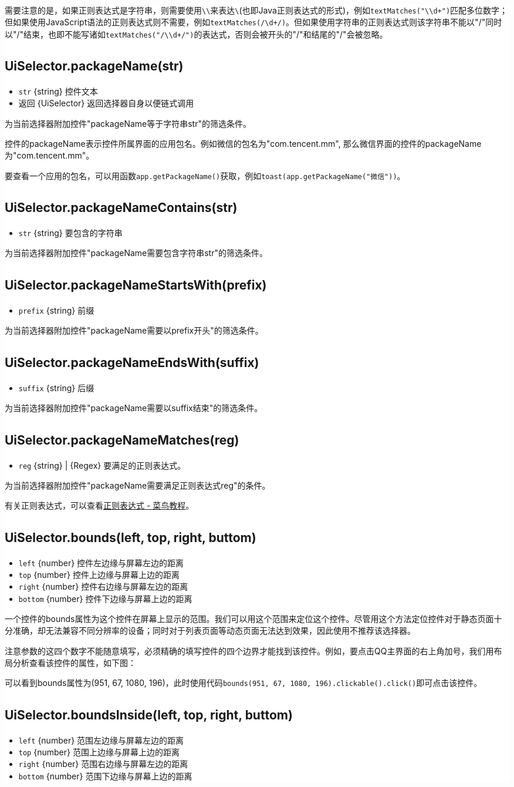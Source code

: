 
需要注意的是，如果正则表达式是字符串，则需要使用`\\`来表达`\`(也即Java正则表达式的形式)，例如`textMatches("\\d+")`匹配多位数字；但如果使用JavaScript语法的正则表达式则不需要，例如`textMatches(/\d+/)`。但如果使用字符串的正则表达式则该字符串不能以"/"同时以"/"结束，也即不能写诸如`textMatches("/\\d+/")`的表达式，否则会被开头的"/"和结尾的"/"会被忽略。


## UiSelector.packageName(str)
* `str` {string} 控件文本
* 返回 {UiSelector} 返回选择器自身以便链式调用

为当前选择器附加控件"packageName等于字符串str"的筛选条件。

控件的packageName表示控件所属界面的应用包名。例如微信的包名为"com.tencent.mm", 那么微信界面的控件的packageName为"com.tencent.mm"。

要查看一个应用的包名，可以用函数`app.getPackageName()`获取，例如`toast(app.getPackageName("微信"))`。

## UiSelector.packageNameContains(str)
* `str` {string} 要包含的字符串

为当前选择器附加控件"packageName需要包含字符串str"的筛选条件。

## UiSelector.packageNameStartsWith(prefix)
* `prefix` {string} 前缀

为当前选择器附加控件"packageName需要以prefix开头"的筛选条件。

## UiSelector.packageNameEndsWith(suffix)
* `suffix` {string} 后缀

为当前选择器附加控件"packageName需要以suffix结束"的筛选条件。

## UiSelector.packageNameMatches(reg)
* `reg` {string} | {Regex} 要满足的正则表达式。

为当前选择器附加控件"packageName需要满足正则表达式reg"的条件。

有关正则表达式，可以查看[正则表达式 - 菜鸟教程](http://www.runoob.com/Stringp/Stringp-example.html)。

## UiSelector.bounds(left, top, right, buttom)
* `left` {number} 控件左边缘与屏幕左边的距离
* `top` {number} 控件上边缘与屏幕上边的距离  
* `right` {number} 控件右边缘与屏幕左边的距离
* `bottom` {number} 控件下边缘与屏幕上边的距离

一个控件的bounds属性为这个控件在屏幕上显示的范围。我们可以用这个范围来定位这个控件。尽管用这个方法定位控件对于静态页面十分准确，却无法兼容不同分辨率的设备；同时对于列表页面等动态页面无法达到效果，因此使用不推荐该选择器。

注意参数的这四个数字不能随意填写，必须精确的填写控件的四个边界才能找到该控件。例如，要点击QQ主界面的右上角加号，我们用布局分析查看该控件的属性，如下图：

可以看到bounds属性为(951, 67, 1080, 196)，此时使用代码`bounds(951, 67, 1080, 196).clickable().click()`即可点击该控件。

## UiSelector.boundsInside(left, top, right, buttom)
* `left` {number} 范围左边缘与屏幕左边的距离
* `top` {number} 范围上边缘与屏幕上边的距离  
* `right` {number} 范围右边缘与屏幕左边的距离
* `bottom` {number} 范围下边缘与屏幕上边的距离
